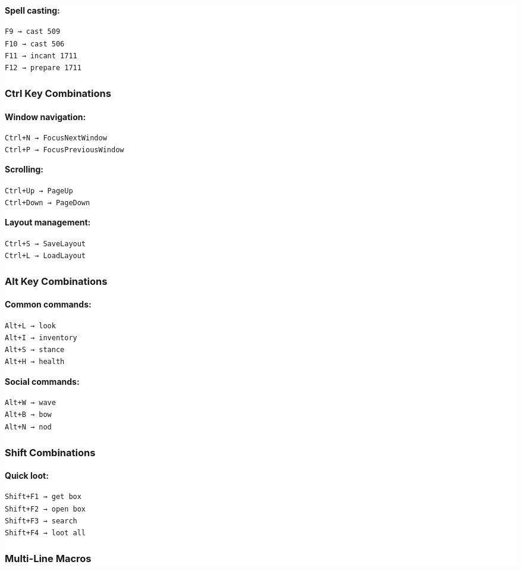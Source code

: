 **Spell casting:**
```
F9 → cast 509
F10 → cast 506
F11 → incant 1711
F12 → prepare 1711
```

### Ctrl Key Combinations

**Window navigation:**
```
Ctrl+N → FocusNextWindow
Ctrl+P → FocusPreviousWindow
```

**Scrolling:**
```
Ctrl+Up → PageUp
Ctrl+Down → PageDown
```

**Layout management:**
```
Ctrl+S → SaveLayout
Ctrl+L → LoadLayout
```

### Alt Key Combinations

**Common commands:**
```
Alt+L → look
Alt+I → inventory
Alt+S → stance
Alt+H → health
```

**Social commands:**
```
Alt+W → wave
Alt+B → bow
Alt+N → nod
```

### Shift Combinations

**Quick loot:**
```
Shift+F1 → get box
Shift+F2 → open box
Shift+F3 → search
Shift+F4 → loot all
```

### Multi-Line Macros
